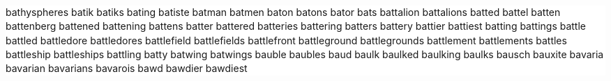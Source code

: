 bathyspheres
batik
batiks
bating
batiste
batman
batmen
baton
batons
bator
bats
battalion
battalions
batted
battel
batten
battenberg
battened
battening
battens
batter
battered
batteries
battering
batters
battery
battier
battiest
batting
battings
battle
battled
battledore
battledores
battlefield
battlefields
battlefront
battleground
battlegrounds
battlement
battlements
battles
battleship
battleships
battling
batty
batwing
batwings
bauble
baubles
baud
baulk
baulked
baulking
baulks
bausch
bauxite
bavaria
bavarian
bavarians
bavarois
bawd
bawdier
bawdiest